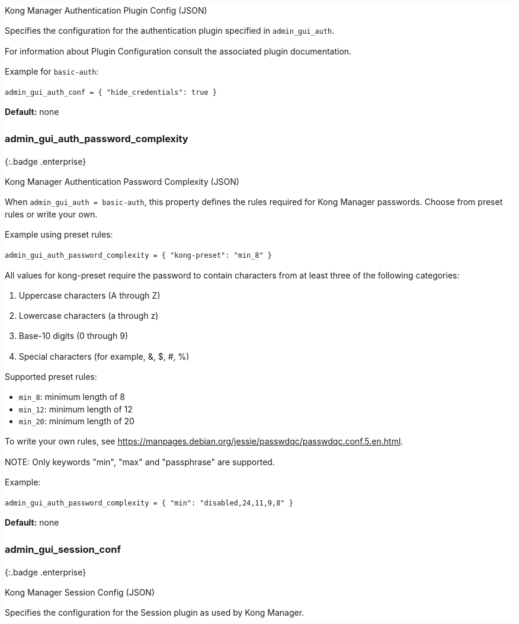 Kong Manager Authentication Plugin Config (JSON)

Specifies the configuration for the authentication plugin specified in
`admin_gui_auth`.

For information about Plugin Configuration consult the associated plugin
documentation.

Example for `basic-auth`:

`admin_gui_auth_conf = { "hide_credentials": true }`

**Default:** none


### admin_gui_auth_password_complexity
{:.badge .enterprise}

Kong Manager Authentication Password Complexity (JSON)

When `admin_gui_auth = basic-auth`, this property defines the rules required
for Kong Manager passwords. Choose from preset rules or write your own.

Example using preset rules:

`admin_gui_auth_password_complexity = { "kong-preset": "min_8" }`

All values for kong-preset require the password to contain characters from at
least three of the following categories:

1. Uppercase characters (A through Z)

2. Lowercase characters (a through z)

3. Base-10 digits (0 through 9)

4. Special characters (for example, &, $, #, %)

Supported preset rules:

- `min_8`: minimum length of 8
- `min_12`: minimum length of 12
- `min_20`: minimum length of 20

To write your own rules, see
https://manpages.debian.org/jessie/passwdqc/passwdqc.conf.5.en.html.

NOTE: Only keywords "min", "max" and "passphrase" are supported.

Example:

`admin_gui_auth_password_complexity = { "min": "disabled,24,11,9,8" }`

**Default:** none


### admin_gui_session_conf
{:.badge .enterprise}

Kong Manager Session Config (JSON)

Specifies the configuration for the Session plugin as used by Kong Manager.
